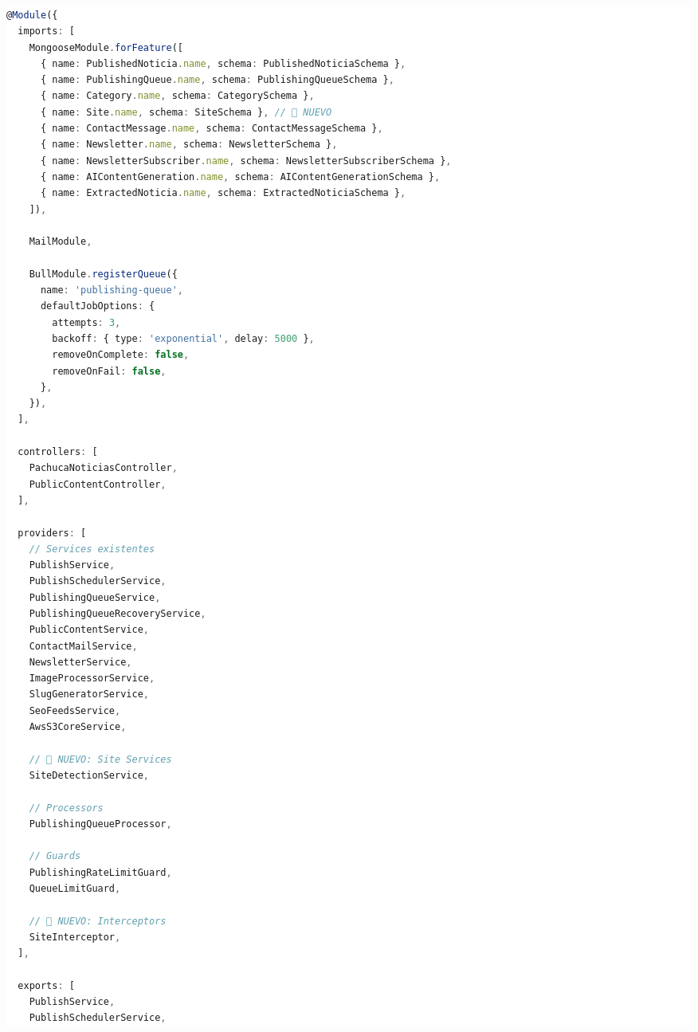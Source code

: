 ```typescript
@Module({
  imports: [
    MongooseModule.forFeature([
      { name: PublishedNoticia.name, schema: PublishedNoticiaSchema },
      { name: PublishingQueue.name, schema: PublishingQueueSchema },
      { name: Category.name, schema: CategorySchema },
      { name: Site.name, schema: SiteSchema }, // 🔧 NUEVO
      { name: ContactMessage.name, schema: ContactMessageSchema },
      { name: Newsletter.name, schema: NewsletterSchema },
      { name: NewsletterSubscriber.name, schema: NewsletterSubscriberSchema },
      { name: AIContentGeneration.name, schema: AIContentGenerationSchema },
      { name: ExtractedNoticia.name, schema: ExtractedNoticiaSchema },
    ]),

    MailModule,

    BullModule.registerQueue({
      name: 'publishing-queue',
      defaultJobOptions: {
        attempts: 3,
        backoff: { type: 'exponential', delay: 5000 },
        removeOnComplete: false,
        removeOnFail: false,
      },
    }),
  ],

  controllers: [
    PachucaNoticiasController,
    PublicContentController,
  ],

  providers: [
    // Services existentes
    PublishService,
    PublishSchedulerService,
    PublishingQueueService,
    PublishingQueueRecoveryService,
    PublicContentService,
    ContactMailService,
    NewsletterService,
    ImageProcessorService,
    SlugGeneratorService,
    SeoFeedsService,
    AwsS3CoreService,

    // 🔧 NUEVO: Site Services
    SiteDetectionService,

    // Processors
    PublishingQueueProcessor,

    // Guards
    PublishingRateLimitGuard,
    QueueLimitGuard,

    // 🔧 NUEVO: Interceptors
    SiteInterceptor,
  ],

  exports: [
    PublishService,
    PublishSchedulerService,
```